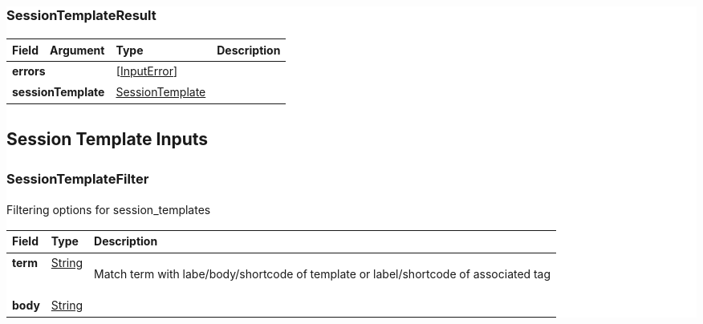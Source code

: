 </tbody>
</table>

### SessionTemplateResult

<table>
<thead>
<tr>
<th align="left">Field</th>
<th align="right">Argument</th>
<th align="left">Type</th>
<th align="left">Description</th>
</tr>
</thead>
<tbody>
<tr>
<td colspan="2" valign="top"><strong>errors</strong></td>
<td valign="top">[<a href="#inputerror">InputError</a>]</td>
<td></td>
</tr>
<tr>
<td colspan="2" valign="top"><strong>sessionTemplate</strong></td>
<td valign="top"><a href="#sessiontemplate">SessionTemplate</a></td>
<td></td>
</tr>
</tbody>
</table>

## Session Template Inputs

### SessionTemplateFilter

Filtering options for session_templates

<table>
<thead>
<tr>
<th colspan="2" align="left">Field</th>
<th align="left">Type</th>
<th align="left">Description</th>
</tr>
</thead>
<tbody>
<tr>
<td colspan="2" valign="top"><strong>term</strong></td>
<td valign="top"><a href="#string">String</a></td>
<td>

Match term with labe/body/shortcode of template or label/shortcode of associated tag

</td>
</tr>
<tr>
<td colspan="2" valign="top"><strong>body</strong></td>
<td valign="top"><a href="#string">String</a></td>
<td>
